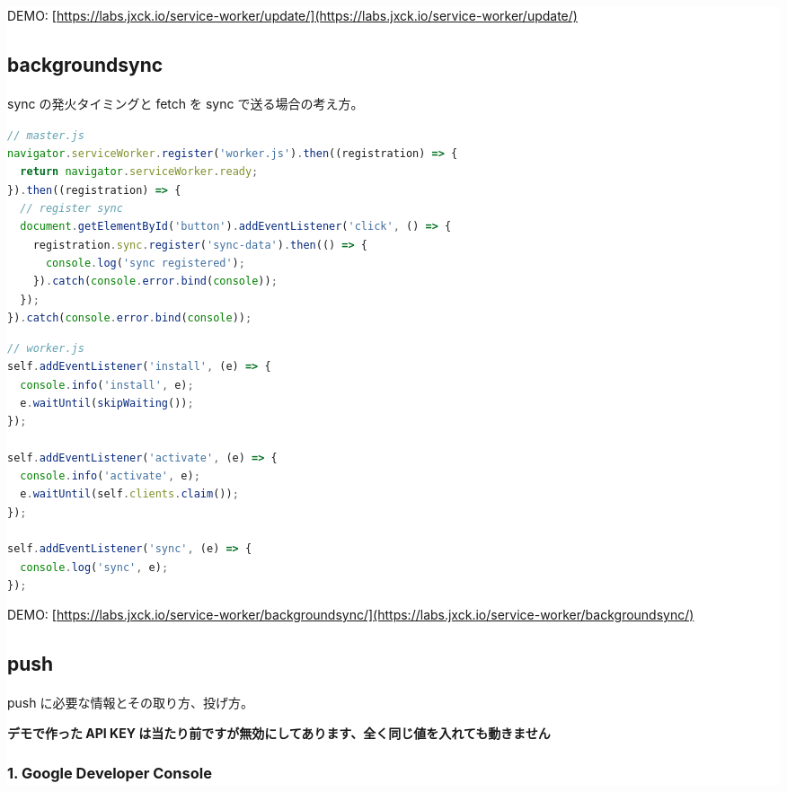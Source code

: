 DEMO: [https://labs.jxck.io/service-worker/update/](https://labs.jxck.io/service-worker/update/)


## backgroundsync

sync の発火タイミングと fetch を sync で送る場合の考え方。

<iframe sandbox="allow-scripts allow-same-origin" layout="responsive" width="560" height="315" src="https://www.youtube.com/embed/b7ZM7uzkykA" allowfullscreen></iframe>


```js
// master.js
navigator.serviceWorker.register('worker.js').then((registration) => {
  return navigator.serviceWorker.ready;
}).then((registration) => {
  // register sync
  document.getElementById('button').addEventListener('click', () => {
    registration.sync.register('sync-data').then(() => {
      console.log('sync registered');
    }).catch(console.error.bind(console));
  });
}).catch(console.error.bind(console));
```


```js
// worker.js
self.addEventListener('install', (e) => {
  console.info('install', e);
  e.waitUntil(skipWaiting());
});

self.addEventListener('activate', (e) => {
  console.info('activate', e);
  e.waitUntil(self.clients.claim());
});

self.addEventListener('sync', (e) => {
  console.log('sync', e);
});
```

DEMO: [https://labs.jxck.io/service-worker/backgroundsync/](https://labs.jxck.io/service-worker/backgroundsync/)


## push

push に必要な情報とその取り方、投げ方。

**デモで作った API KEY は当たり前ですが無効にしてあります、全く同じ値を入れても動きません**


### 1. Google Developer Console

